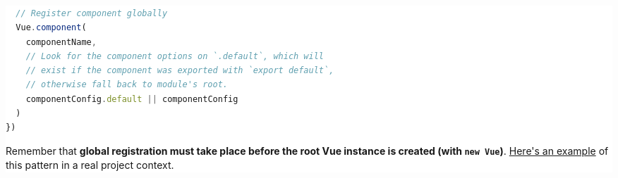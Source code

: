 ```js
  // Register component globally
  Vue.component(
    componentName,
    // Look for the component options on `.default`, which will
    // exist if the component was exported with `export default`,
    // otherwise fall back to module's root.
    componentConfig.default || componentConfig
  )
})
```

Remember that **global registration must take place before the root Vue instance is created (with `new Vue`)**. [Here's an example](https://github.com/chrisvfritz/vue-enterprise-boilerplate/blob/master/src/components/_globals.js) of this pattern in a real project context.
